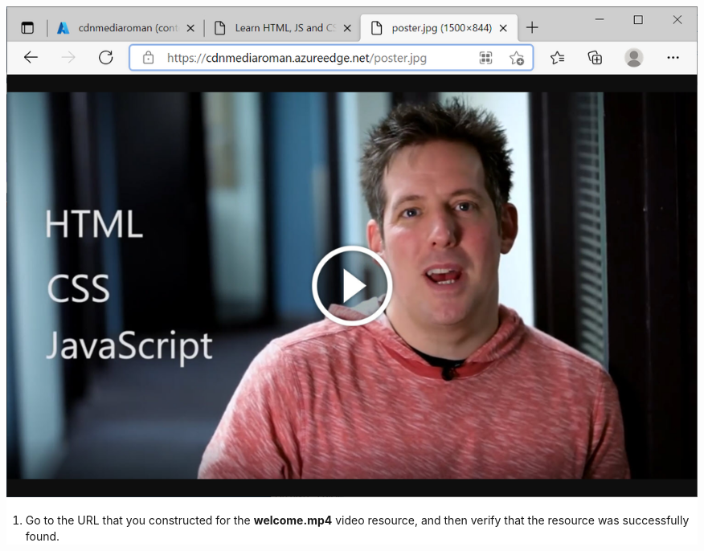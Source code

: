    ![](images/Lab-EnhancingWebAppByDeliveryNetwork_21.png)

1. Go to the URL that you constructed for the **welcome.mp4** video resource, and then verify that the resource was successfully found.
